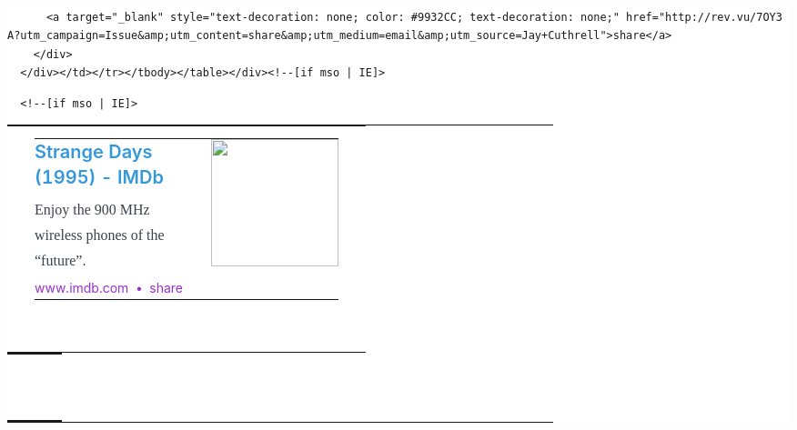           <a target="_blank" style="text-decoration: none; color: #9932CC; text-decoration: none;" href="http://rev.vu/7OY3A?utm_campaign=Issue&amp;utm_content=share&amp;utm_medium=email&amp;utm_source=Jay+Cuthrell">share</a>
        </div>
      </div></td></tr></tbody></table></div><!--[if mso | IE]>
</td></tr></table>
<![endif]--></div></td></tr></tbody></table></div>


      <!--[if mso | IE]>
<table role="presentation" border="0" cellpadding="0" cellspacing="0" width="600" align="center" style="width:600px;">
  <tr>
    <td style="line-height:0px;font-size:0px;mso-line-height-rule:exactly;">
<![endif]--><div style="margin:0px auto;max-width:600px;"><table role="presentation" cellpadding="0" cellspacing="0" style="font-size:0px;width:100%;" align="center" border="0"><tbody><tr><td style="text-align:center;vertical-align:top;direction:ltr;font-size:0px;padding:0px;padding-bottom:44px;padding-left:30px;padding-right:30px;" class="indented"><div aria-labelledby="mj-column-per-100" class="mj-column-per-100" style="vertical-align:top;display:inline-block;font-size:0px;line-height:0px;text-align:left;width:100%;"><div aria-labelledby="mj-column-per-100" class="mj-column-per-100 outlook-group-fix" style="vertical-align:top;display:inline-block;direction:ltr;font-size:13px;text-align:left;width:100%;"><table role="presentation" cellpadding="0" cellspacing="0" width="100%" border="0"><tbody><tr><td style="word-break:break-word;font-size:0px;padding:0px;" align="left"><div style="cursor:auto;color:#3B424B;font-family:-apple-system, BlinkMacSystemFont, 'Segoe UI', Helvetica, sans-serif;font-size:13px;line-height:22px;text-align:left;">
          <a target="_blank" style="text-decoration: none;" href="http://www.imdb.com/title/tt0114558/?utm_campaign=Revue%20newsletter&amp;utm_medium=Newsletter&amp;utm_source=revue">
            <img width="140" height="140" alt="" align="right" style="padding-left: 30px; padding-bottom: 36px;border:none;border-radius:0;outline:none;text-decoration:none;" class="link-image" src="https://s3.amazonaws.com/revue/items/images/001/669/812/thumb/MV5BMjQ2NTQ0NzgtODUzYy00NThlLWFhNDEtNjhkY2M0M2EwY2ZmXkEyXkFqcGdeQXVyNDk3NzU2MTQ_._V1_UY1200_CR84_0_630_1200_AL_.jpg?1483576180" />
</a>        <div class="link-title" style="padding-bottom: 8px; font-family: -apple-system, BlinkMacSystemFont, 'Segoe UI', Helvetica, sans-serif; color: #27285F; font-size: 20px; line-height: 28px; font-weight: 600;"><a target="_blank" style="color: #3498DB; text-decoration: none;" href="http://www.imdb.com/title/tt0114558/?utm_campaign=Revue%20newsletter&amp;utm_medium=Newsletter&amp;utm_source=revue">Strange Days (1995) - IMDb</a></div>        
        <div class="serif small-text" style="font-family: Georgia, 'Times New Roman', Times, serif; font-size: 16px; line-height: 28px; color: #3B424B; padding-bottom: 8px;"><div style="margin: 0;" class="revue-p">Enjoy the 900 MHz wireless phones of the “future”.</div>
</div>
        <div class="link-url" style="font-size: 14px; line-height: 16px; color: #9932CC;">
          <a target="_blank" style="text-decoration: none; color: #9932CC;" href="http://rev.vu/rjlqk?utm_campaign=Issue&amp;utm_content=domain&amp;utm_medium=email&amp;utm_source=Jay+Cuthrell">www.imdb.com</a>
           &bull; 
          <a target="_blank" style="text-decoration: none; color: #9932CC; text-decoration: none;" href="http://rev.vu/rjlqk?utm_campaign=Issue&amp;utm_content=share&amp;utm_medium=email&amp;utm_source=Jay+Cuthrell">share</a>
        </div>
      </div></td></tr></tbody></table></div><!--[if mso | IE]>
</td></tr></table>
<![endif]--></div></td></tr></tbody></table></div>


      <!--[if mso | IE]>
<table role="presentation" border="0" cellpadding="0" cellspacing="0" width="600" align="center" style="width:600px;">
  <tr>
    <td style="line-height:0px;font-size:0px;mso-line-height-rule:exactly;">
<![endif]--><div style="margin:0px auto;max-width:600px;"><table role="presentation" cellpadding="0" cellspacing="0" style="font-size:0px;width:100%;" align="center" border="0"><tbody><tr><td style="text-align:center;vertical-align:top;direction:ltr;font-size:0px;padding:0px;padding-bottom:44px;padding-left:30px;padding-right:30px;" class="indented"><div aria-labelledby="mj-column-per-100" class="mj-column-per-100 outlook-group-fix" style="vertical-align:top;display:inline-block;direction:ltr;font-size:13px;text-align:left;width:100%;"><table role="presentation" cellpadding="0" cellspacing="0" width="100%" border="0"><tbody><tr><td style="word-break:break-word;font-size:0px;padding:0px;" align="left"><div style="cursor:auto;color:#3B424B;font-family:Georgia, 'Times New Roman', Times, serif;font-size:18px;line-height:32px;text-align:left;">